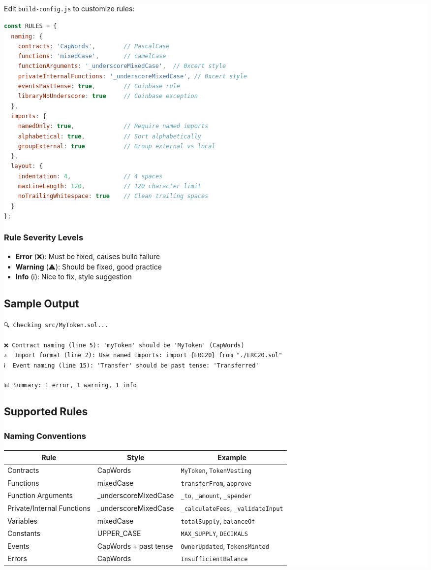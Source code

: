 Edit `build-config.js` to customize rules:

```javascript
const RULES = {
  naming: {
    contracts: 'CapWords',        // PascalCase
    functions: 'mixedCase',       // camelCase
    functionArguments: '_underscoreMixedCase',  // 0xcert style
    privateInternalFunctions: '_underscoreMixedCase', // 0xcert style
    eventsPastTense: true,        // Coinbase rule
    libraryNoUnderscore: true     // Coinbase exception
  },
  imports: {
    namedOnly: true,              // Require named imports
    alphabetical: true,           // Sort alphabetically
    groupExternal: true           // Group external vs local
  },
  layout: {
    indentation: 4,               // 4 spaces
    maxLineLength: 120,           // 120 character limit
    noTrailingWhitespace: true    // Clean trailing spaces
  }
};
```

### **Rule Severity Levels**
- **Error** (❌): Must be fixed, causes build failure
- **Warning** (⚠️): Should be fixed, good practice
- **Info** (ℹ️): Nice to fix, style suggestion

## Sample Output

```
🔍 Checking src/MyToken.sol...

❌ Contract naming (line 5): 'myToken' should be 'MyToken' (CapWords)
⚠️  Import format (line 2): Use named imports: import {ERC20} from "./ERC20.sol"
ℹ️  Event naming (line 15): 'Transfer' should be past tense: 'Transferred'

📊 Summary: 1 error, 1 warning, 1 info
```

## Supported Rules

### **Naming Conventions**
| Rule | Style | Example |
|------|-------|---------|
| Contracts | CapWords | `MyToken`, `TokenVesting` |
| Functions | mixedCase | `transferFrom`, `approve` |
| Function Arguments | _underscoreMixedCase | `_to`, `_amount`, `_spender` |
| Private/Internal Functions | _underscoreMixedCase | `_calculateFees`, `_validateInput` |
| Variables | mixedCase | `totalSupply`, `balanceOf` |
| Constants | UPPER_CASE | `MAX_SUPPLY`, `DECIMALS` |
| Events | CapWords + past tense | `OwnerUpdated`, `TokensMinted` |
| Errors | CapWords | `InsufficientBalance` |
